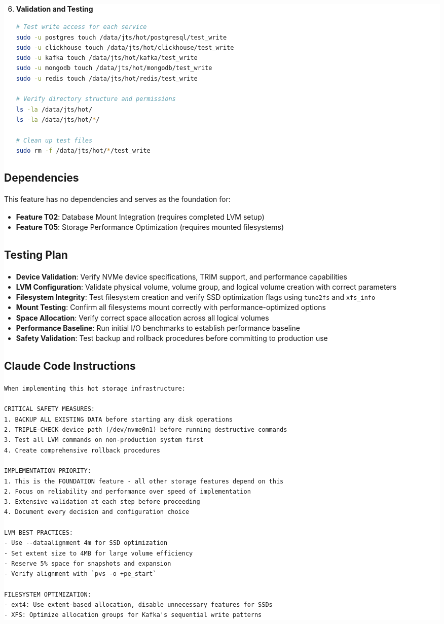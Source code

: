 6. **Validation and Testing**

   ```bash
   # Test write access for each service
   sudo -u postgres touch /data/jts/hot/postgresql/test_write
   sudo -u clickhouse touch /data/jts/hot/clickhouse/test_write
   sudo -u kafka touch /data/jts/hot/kafka/test_write
   sudo -u mongodb touch /data/jts/hot/mongodb/test_write
   sudo -u redis touch /data/jts/hot/redis/test_write

   # Verify directory structure and permissions
   ls -la /data/jts/hot/
   ls -la /data/jts/hot/*/

   # Clean up test files
   sudo rm -f /data/jts/hot/*/test_write
   ```

## Dependencies

This feature has no dependencies and serves as the foundation for:

- **Feature T02**: Database Mount Integration (requires completed LVM setup)
- **Feature T05**: Storage Performance Optimization (requires mounted filesystems)

## Testing Plan

- **Device Validation**: Verify NVMe device specifications, TRIM support, and performance capabilities
- **LVM Configuration**: Validate physical volume, volume group, and logical volume creation with correct parameters
- **Filesystem Integrity**: Test filesystem creation and verify SSD optimization flags using `tune2fs` and `xfs_info`
- **Mount Testing**: Confirm all filesystems mount correctly with performance-optimized options
- **Space Allocation**: Verify correct space allocation across all logical volumes
- **Performance Baseline**: Run initial I/O benchmarks to establish performance baseline
- **Safety Validation**: Test backup and rollback procedures before committing to production use

## Claude Code Instructions

```
When implementing this hot storage infrastructure:

CRITICAL SAFETY MEASURES:
1. BACKUP ALL EXISTING DATA before starting any disk operations
2. TRIPLE-CHECK device path (/dev/nvme0n1) before running destructive commands
3. Test all LVM commands on non-production system first
4. Create comprehensive rollback procedures

IMPLEMENTATION PRIORITY:
1. This is the FOUNDATION feature - all other storage features depend on this
2. Focus on reliability and performance over speed of implementation
3. Extensive validation at each step before proceeding
4. Document every decision and configuration choice

LVM BEST PRACTICES:
- Use --dataalignment 4m for SSD optimization
- Set extent size to 4MB for large volume efficiency
- Reserve 5% space for snapshots and expansion
- Verify alignment with `pvs -o +pe_start`

FILESYSTEM OPTIMIZATION:
- ext4: Use extent-based allocation, disable unnecessary features for SSDs
- XFS: Optimize allocation groups for Kafka's sequential write patterns
```